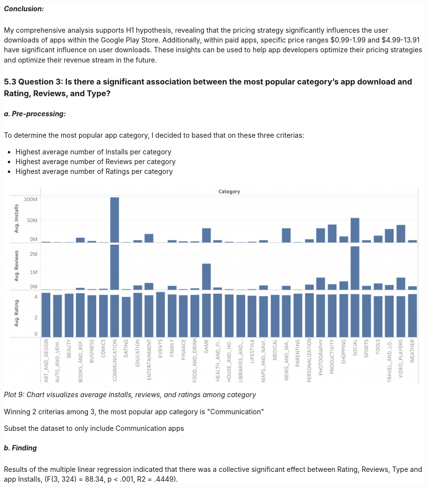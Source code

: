 
##### Conclusion:

My comprehensive analysis supports H1 hypothesis, revealing that the pricing strategy significantly influences the user downloads of apps within the Google Play Store. Additionally, within paid apps, specific price ranges $0.99-1.99 and $4.99-13.91 have significant influence on user downloads. These insights can be used to help app developers optimize their pricing strategies and optimize their revenue stream in the future.

### 5.3 Question 3: Is there a significant association between the most popular category’s app download and Rating, Reviews, and Type?

##### a. Pre-processing:

To determine the most popular app category, I decided to based that on these three criterias:

* Highest average number of Installs per category
* Highest average number of Reviews per category
* Highest average number of Ratings per category

![Chart visualizes average installs, reviews, and ratings among category](./img/Plot-9-Chart-visualizes-average-installs-reviews-and-ratings-among-category.png)
_Plot 9: Chart visualizes average installs, reviews, and ratings among category_

Winning 2 criterias among 3, the most popular app category is "Communication"

Subset the dataset to only include Communication apps

##### b. Finding

Results of the multiple linear regression indicated that there was a collective significant effect between Rating, Reviews, Type and app Installs, (F(3, 324) = 88.34, p < .001, R2 = .4449).
